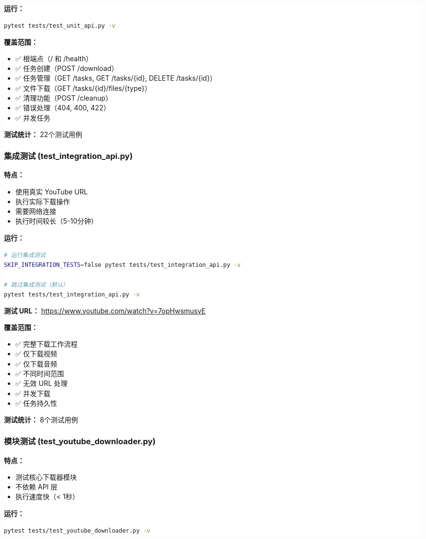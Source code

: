 **运行：**
```bash
pytest tests/test_unit_api.py -v
```

**覆盖范围：**
- ✅ 根端点（/ 和 /health）
- ✅ 任务创建（POST /download）
- ✅ 任务管理（GET /tasks, GET /tasks/{id}, DELETE /tasks/{id}）
- ✅ 文件下载（GET /tasks/{id}/files/{type}）
- ✅ 清理功能（POST /cleanup）
- ✅ 错误处理（404, 400, 422）
- ✅ 并发任务

**测试统计：** 22个测试用例

### 集成测试 (test_integration_api.py)

**特点：**
- 使用真实 YouTube URL
- 执行实际下载操作
- 需要网络连接
- 执行时间较长（5-10分钟）

**运行：**
```bash
# 运行集成测试
SKIP_INTEGRATION_TESTS=false pytest tests/test_integration_api.py -v

# 跳过集成测试（默认）
pytest tests/test_integration_api.py -v
```

**测试 URL：** https://www.youtube.com/watch?v=7opHwsmusvE

**覆盖范围：**
- ✅ 完整下载工作流程
- ✅ 仅下载视频
- ✅ 仅下载音频
- ✅ 不同时间范围
- ✅ 无效 URL 处理
- ✅ 并发下载
- ✅ 任务持久性

**测试统计：** 8个测试用例

### 模块测试 (test_youtube_downloader.py)

**特点：**
- 测试核心下载器模块
- 不依赖 API 层
- 执行速度快（< 1秒）

**运行：**
```bash
pytest tests/test_youtube_downloader.py -v
```
